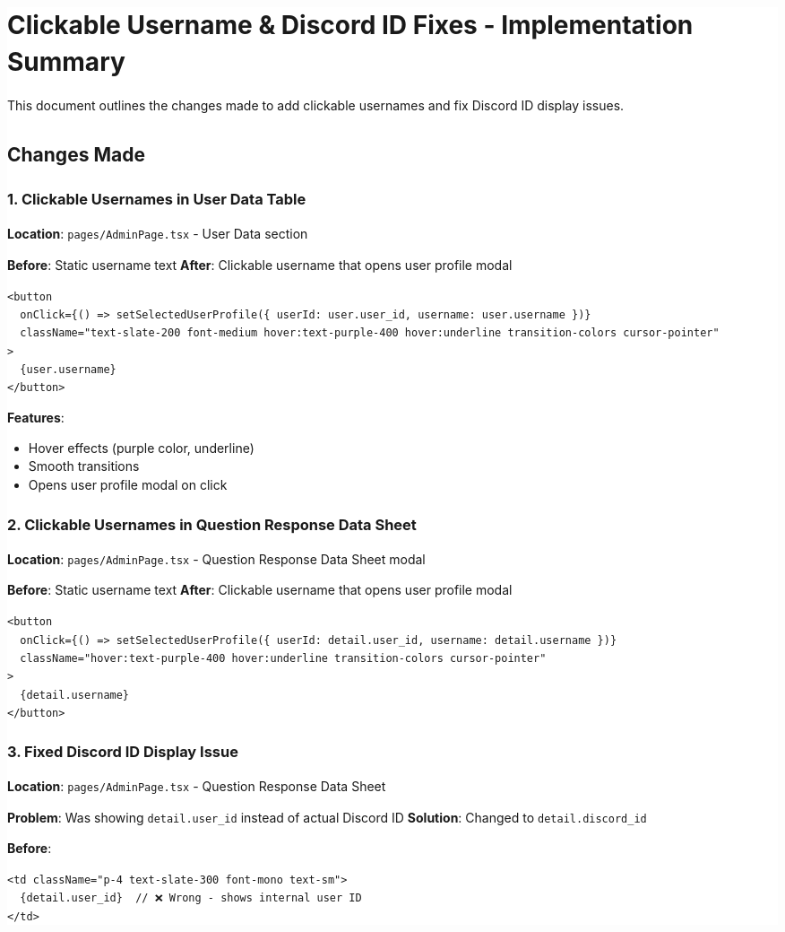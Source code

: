 # Clickable Username & Discord ID Fixes - Implementation Summary

This document outlines the changes made to add clickable usernames and fix Discord ID display issues.

## Changes Made

### 1. **Clickable Usernames in User Data Table**
**Location**: `pages/AdminPage.tsx` - User Data section

**Before**: Static username text
**After**: Clickable username that opens user profile modal

```tsx
<button
  onClick={() => setSelectedUserProfile({ userId: user.user_id, username: user.username })}
  className="text-slate-200 font-medium hover:text-purple-400 hover:underline transition-colors cursor-pointer"
>
  {user.username}
</button>
```

**Features**:
- Hover effects (purple color, underline)
- Smooth transitions
- Opens user profile modal on click

### 2. **Clickable Usernames in Question Response Data Sheet**
**Location**: `pages/AdminPage.tsx` - Question Response Data Sheet modal

**Before**: Static username text
**After**: Clickable username that opens user profile modal

```tsx
<button
  onClick={() => setSelectedUserProfile({ userId: detail.user_id, username: detail.username })}
  className="hover:text-purple-400 hover:underline transition-colors cursor-pointer"
>
  {detail.username}
</button>
```

### 3. **Fixed Discord ID Display Issue**
**Location**: `pages/AdminPage.tsx` - Question Response Data Sheet

**Problem**: Was showing `detail.user_id` instead of actual Discord ID
**Solution**: Changed to `detail.discord_id`

**Before**:
```tsx
<td className="p-4 text-slate-300 font-mono text-sm">
  {detail.user_id}  // ❌ Wrong - shows internal user ID
</td>
```
